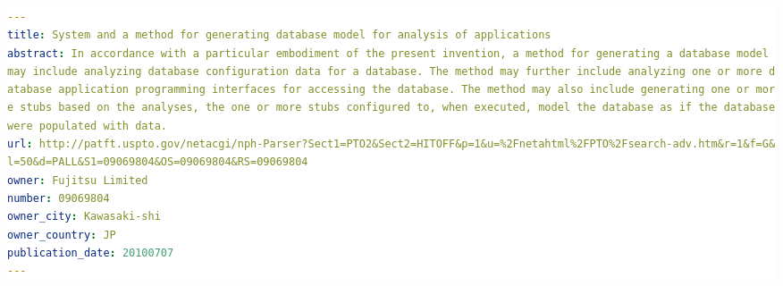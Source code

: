 ```yaml
---
title: System and a method for generating database model for analysis of applications
abstract: In accordance with a particular embodiment of the present invention, a method for generating a database model may include analyzing database configuration data for a database. The method may further include analyzing one or more database application programming interfaces for accessing the database. The method may also include generating one or more stubs based on the analyses, the one or more stubs configured to, when executed, model the database as if the database were populated with data.
url: http://patft.uspto.gov/netacgi/nph-Parser?Sect1=PTO2&Sect2=HITOFF&p=1&u=%2Fnetahtml%2FPTO%2Fsearch-adv.htm&r=1&f=G&l=50&d=PALL&S1=09069804&OS=09069804&RS=09069804
owner: Fujitsu Limited
number: 09069804
owner_city: Kawasaki-shi
owner_country: JP
publication_date: 20100707
---
```

